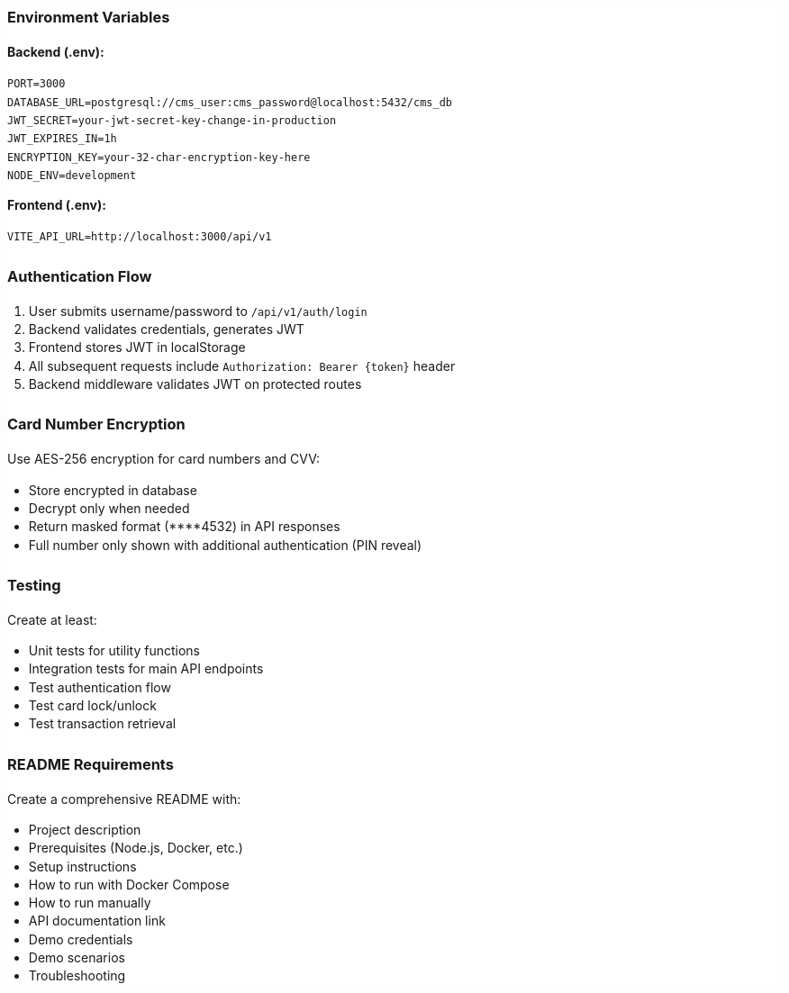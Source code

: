 ```yaml
```

### Environment Variables

**Backend (.env):**
```
PORT=3000
DATABASE_URL=postgresql://cms_user:cms_password@localhost:5432/cms_db
JWT_SECRET=your-jwt-secret-key-change-in-production
JWT_EXPIRES_IN=1h
ENCRYPTION_KEY=your-32-char-encryption-key-here
NODE_ENV=development
```

**Frontend (.env):**
```
VITE_API_URL=http://localhost:3000/api/v1
```

### Authentication Flow

1. User submits username/password to `/api/v1/auth/login`
2. Backend validates credentials, generates JWT
3. Frontend stores JWT in localStorage
4. All subsequent requests include `Authorization: Bearer {token}` header
5. Backend middleware validates JWT on protected routes

### Card Number Encryption

Use AES-256 encryption for card numbers and CVV:
- Store encrypted in database
- Decrypt only when needed
- Return masked format (****4532) in API responses
- Full number only shown with additional authentication (PIN reveal)

### Testing

Create at least:
- Unit tests for utility functions
- Integration tests for main API endpoints
- Test authentication flow
- Test card lock/unlock
- Test transaction retrieval

### README Requirements

Create a comprehensive README with:
- Project description
- Prerequisites (Node.js, Docker, etc.)
- Setup instructions
- How to run with Docker Compose
- How to run manually
- API documentation link
- Demo credentials
- Demo scenarios
- Troubleshooting
